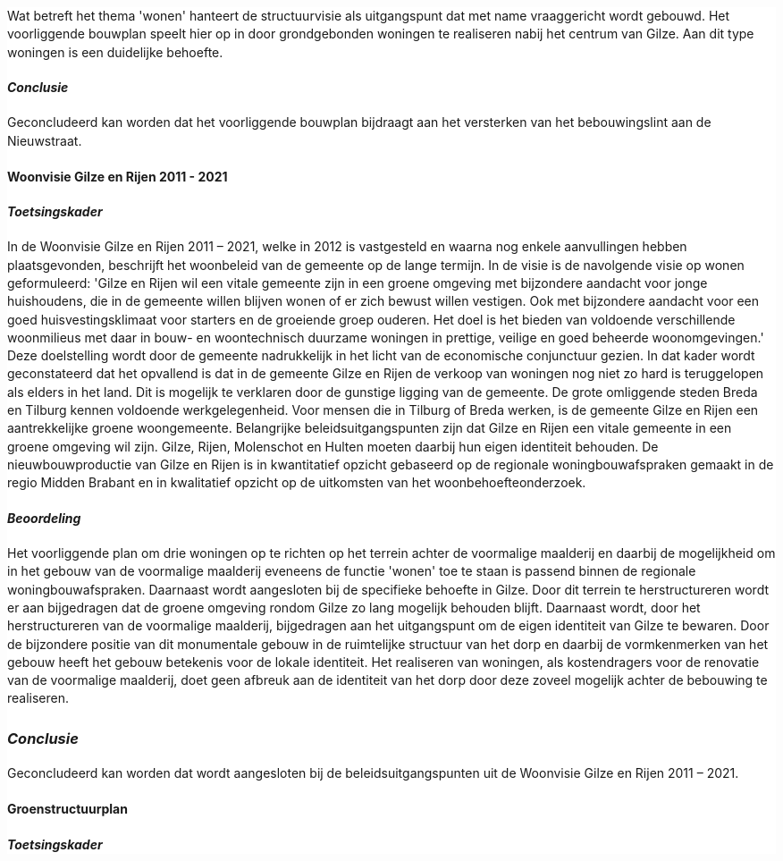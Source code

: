 Wat betreft het thema 'wonen' hanteert de structuurvisie als uitgangspunt dat met name vraaggericht wordt gebouwd. Het voorliggende bouwplan speelt hier op in door grondgebonden woningen te realiseren nabij het centrum van Gilze. Aan dit type woningen is een duidelijke behoefte.

#### *Conclusie*

Geconcludeerd kan worden dat het voorliggende bouwplan bijdraagt aan het versterken van het bebouwingslint aan de Nieuwstraat.

#### **Woonvisie Gilze en Rijen 2011 - 2021**

#### *Toetsingskader*

In de Woonvisie Gilze en Rijen 2011 – 2021, welke in 2012 is vastgesteld en waarna nog enkele aanvullingen hebben plaatsgevonden, beschrijft het woonbeleid van de gemeente op de lange termijn. In de visie is de navolgende visie op wonen geformuleerd: 'Gilze en Rijen wil een vitale gemeente zijn in een groene omgeving met bijzondere aandacht voor jonge huishoudens, die in de gemeente willen blijven wonen of er zich bewust willen vestigen. Ook met bijzondere aandacht voor een goed huisvestingsklimaat voor starters en de groeiende groep ouderen. Het doel is het bieden van voldoende verschillende woonmilieus met daar in bouw- en woontechnisch duurzame woningen in prettige, veilige en goed beheerde woonomgevingen.' Deze doelstelling wordt door de gemeente nadrukkelijk in het licht van de economische conjunctuur gezien. In dat kader wordt geconstateerd dat het opvallend is dat in de gemeente Gilze en Rijen de verkoop van woningen nog niet zo hard is teruggelopen als elders in het land. Dit is mogelijk te verklaren door de gunstige ligging van de gemeente. De grote omliggende steden Breda en Tilburg kennen voldoende werkgelegenheid. Voor mensen die in Tilburg of Breda werken, is de gemeente Gilze en Rijen een aantrekkelijke groene woongemeente. Belangrijke beleidsuitgangspunten zijn dat Gilze en Rijen een vitale gemeente in een groene omgeving wil zijn. Gilze, Rijen, Molenschot en Hulten moeten daarbij hun eigen identiteit behouden. De nieuwbouwproductie van Gilze en Rijen is in kwantitatief opzicht gebaseerd op de regionale woningbouwafspraken gemaakt in de regio Midden Brabant en in kwalitatief opzicht op de uitkomsten van het woonbehoefteonderzoek.

#### *Beoordeling*

Het voorliggende plan om drie woningen op te richten op het terrein achter de voormalige maalderij en daarbij de mogelijkheid om in het gebouw van de voormalige maalderij eveneens de functie 'wonen' toe te staan is passend binnen de regionale woningbouwafspraken. Daarnaast wordt aangesloten bij de specifieke behoefte in Gilze. Door dit terrein te herstructureren wordt er aan bijgedragen dat de groene omgeving rondom Gilze zo lang mogelijk behouden blijft. Daarnaast wordt, door het herstructureren van de voormalige maalderij, bijgedragen aan het uitgangspunt om de eigen identiteit van Gilze te bewaren. Door de bijzondere positie van dit monumentale gebouw in de ruimtelijke structuur van het dorp en daarbij de vormkenmerken van het gebouw heeft het gebouw betekenis voor de lokale identiteit. Het realiseren van woningen, als kostendragers voor de renovatie van de voormalige maalderij, doet geen afbreuk aan de identiteit van het dorp door deze zoveel mogelijk achter de bebouwing te realiseren.

### *Conclusie*

Geconcludeerd kan worden dat wordt aangesloten bij de beleidsuitgangspunten uit de Woonvisie Gilze en Rijen 2011 – 2021.

#### **Groenstructuurplan**

#### *Toetsingskader*
